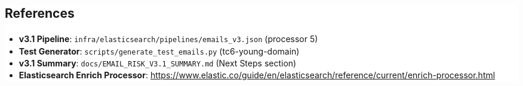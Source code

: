 ## References

- **v3.1 Pipeline**: `infra/elasticsearch/pipelines/emails_v3.json` (processor 5)
- **Test Generator**: `scripts/generate_test_emails.py` (tc6-young-domain)
- **v3.1 Summary**: `docs/EMAIL_RISK_V3.1_SUMMARY.md` (Next Steps section)
- **Elasticsearch Enrich Processor**: https://www.elastic.co/guide/en/elasticsearch/reference/current/enrich-processor.html
